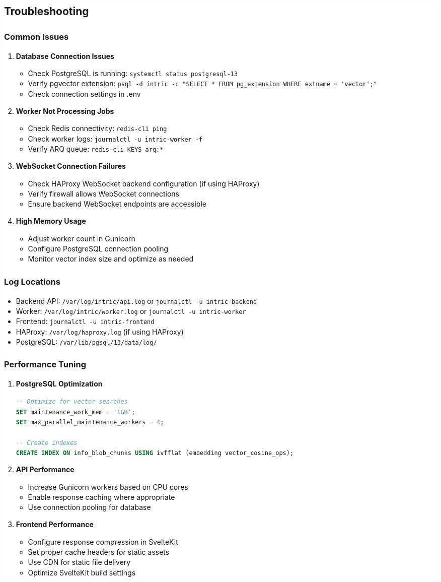 ## Troubleshooting

### Common Issues

1. **Database Connection Issues**

   - Check PostgreSQL is running: `systemctl status postgresql-13`
   - Verify pgvector extension: `psql -d intric -c "SELECT * FROM pg_extension WHERE extname = 'vector';"`
   - Check connection settings in .env

2. **Worker Not Processing Jobs**

   - Check Redis connectivity: `redis-cli ping`
   - Check worker logs: `journalctl -u intric-worker -f`
   - Verify ARQ queue: `redis-cli KEYS arq:*`

3. **WebSocket Connection Failures**

   - Check HAProxy WebSocket backend configuration (if using HAProxy)
   - Verify firewall allows WebSocket connections
   - Ensure backend WebSocket endpoints are accessible

4. **High Memory Usage**
   - Adjust worker count in Gunicorn
   - Configure PostgreSQL connection pooling
   - Monitor vector index size and optimize as needed

### Log Locations

- Backend API: `/var/log/intric/api.log` or `journalctl -u intric-backend`
- Worker: `/var/log/intric/worker.log` or `journalctl -u intric-worker`
- Frontend: `journalctl -u intric-frontend`
- HAProxy: `/var/log/haproxy.log` (if using HAProxy)
- PostgreSQL: `/var/lib/pgsql/13/data/log/`

### Performance Tuning

1. **PostgreSQL Optimization**

   ```sql
   -- Optimize for vector searches
   SET maintenance_work_mem = '1GB';
   SET max_parallel_maintenance_workers = 4;

   -- Create indexes
   CREATE INDEX ON info_blob_chunks USING ivfflat (embedding vector_cosine_ops);
   ```

2. **API Performance**

   - Increase Gunicorn workers based on CPU cores
   - Enable response caching where appropriate
   - Use connection pooling for database

3. **Frontend Performance**
   - Configure response compression in SvelteKit
   - Set proper cache headers for static assets
   - Use CDN for static file delivery
   - Optimize SvelteKit build settings
